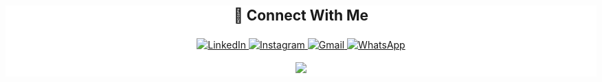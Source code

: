 
<div align="center">
  <h2>🤝 Connect With Me</h2>
  <a href="https://www.linkedin.com/in/subhransu03" target="_blank">
    <img src="https://img.shields.io/badge/LinkedIn-0077B5?style=for-the-badge&logo=linkedin&logoColor=white" alt="LinkedIn"/>
  </a>
  <a href="https://instagram.com/isubhransu_sekhar" target="_blank">
    <img src="https://img.shields.io/badge/Instagram-E4405F?style=for-the-badge&logo=instagram&logoColor=white" alt="Instagram"/>
  </a>
  <a href="mailto:subhransu03@gmail.com">
    <img src="https://img.shields.io/badge/Gmail-D14836?style=for-the-badge&logo=gmail&logoColor=white" alt="Gmail"/>
  </a>
  <a href="https://api.whatsapp.com/send?phone=9583063258" target="_blank">
    <img src="https://img.shields.io/badge/WhatsApp-25D366?style=for-the-badge&logo=whatsapp&logoColor=white" alt="WhatsApp"/>
  </a>
</div>


<p align="center">
  <img width="100%" src="https://capsule-render.vercel.app/api?type=waving&height=120&color=gradient&customColorList=24&section=footer"/>
</p>
